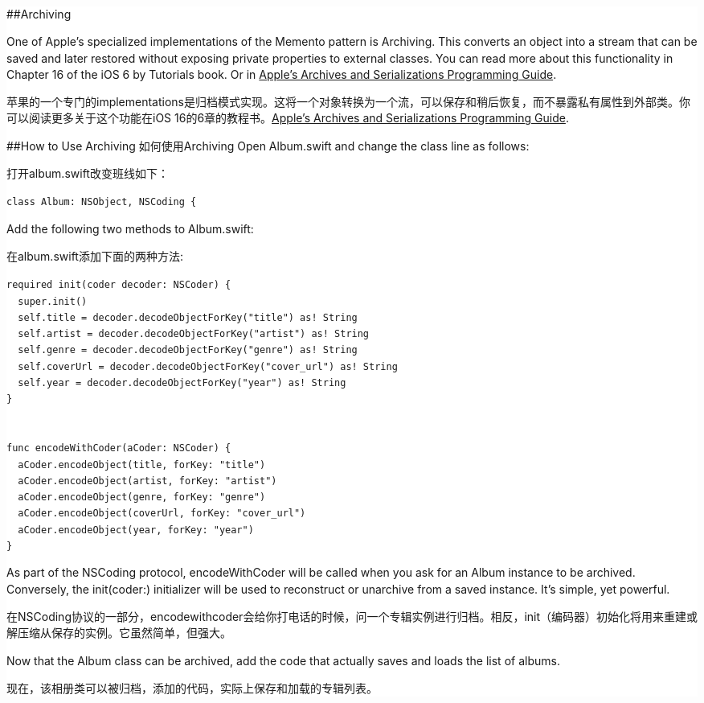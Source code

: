 ##Archiving

One of Apple’s specialized implementations of the Memento pattern is Archiving. This converts an object into a stream that can be saved and later restored without exposing private properties to external classes. You can read more about this functionality in Chapter 16 of the iOS 6 by Tutorials book. Or in [Apple’s Archives and Serializations Programming Guide](https://developer.apple.com/library/ios/documentation/Cocoa/Conceptual/Archiving/Archiving.html).

苹果的一个专门的implementations是归档模式实现。这将一个对象转换为一个流，可以保存和稍后恢复，而不暴露私有属性到外部类。你可以阅读更多关于这个功能在iOS 16的6章的教程书。[Apple’s Archives and Serializations Programming Guide](https://developer.apple.com/library/ios/documentation/Cocoa/Conceptual/Archiving/Archiving.html).

##How to Use Archiving 如何使用Archiving
 Open Album.swift and change the class line as follows:
 
 打开album.swift改变班线如下：

```
class Album: NSObject, NSCoding {

```

Add the following two methods to Album.swift:

在album.swift添加下面的两种方法:

```
required init(coder decoder: NSCoder) {
  super.init()
  self.title = decoder.decodeObjectForKey("title") as! String
  self.artist = decoder.decodeObjectForKey("artist") as! String
  self.genre = decoder.decodeObjectForKey("genre") as! String
  self.coverUrl = decoder.decodeObjectForKey("cover_url") as! String
  self.year = decoder.decodeObjectForKey("year") as! String
}
 
 
func encodeWithCoder(aCoder: NSCoder) {
  aCoder.encodeObject(title, forKey: "title")
  aCoder.encodeObject(artist, forKey: "artist")
  aCoder.encodeObject(genre, forKey: "genre")
  aCoder.encodeObject(coverUrl, forKey: "cover_url")
  aCoder.encodeObject(year, forKey: "year")
}

```

As part of the NSCoding protocol, encodeWithCoder will be called when you ask for an Album instance to be archived. Conversely, the init(coder:) initializer will be used to reconstruct or unarchive from a saved instance. It’s simple, yet powerful.

在NSCoding协议的一部分，encodewithcoder会给你打电话的时候，问一个专辑实例进行归档。相反，init（编码器）初始化将用来重建或解压缩从保存的实例。它虽然简单，但强大。

Now that the Album class can be archived, add the code that actually saves and loads the list of albums.

现在，该相册类可以被归档，添加的代码，实际上保存和加载的专辑列表。
